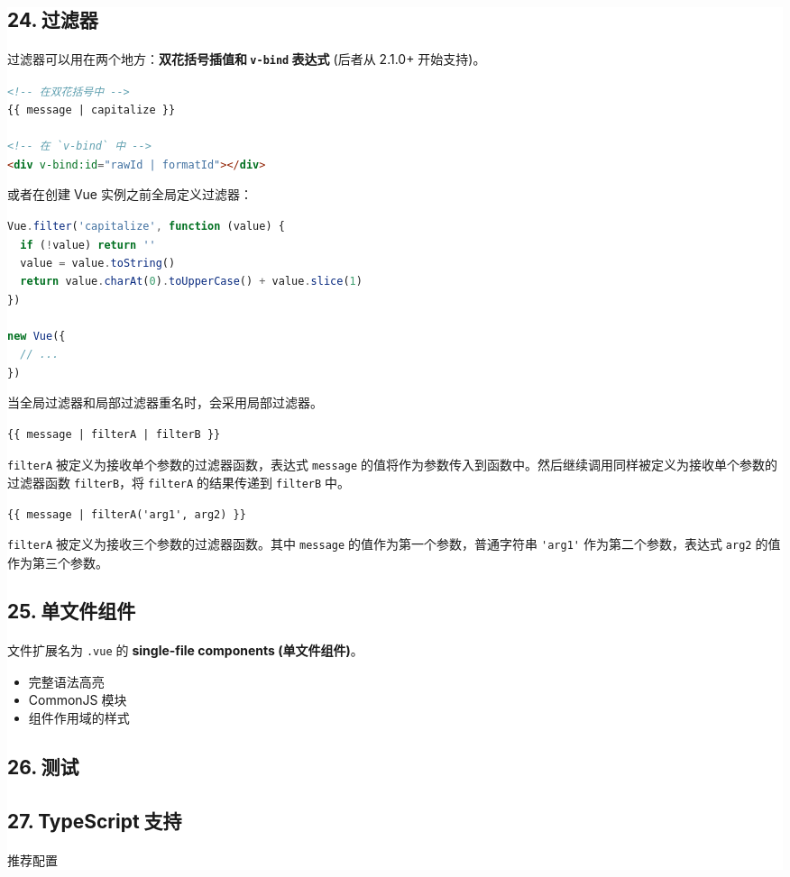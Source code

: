 ## 24. 过滤器

过滤器可以用在两个地方：**双花括号插值和 `v-bind` 表达式** (后者从 2.1.0+ 开始支持)。

```html
<!-- 在双花括号中 -->
{{ message | capitalize }}

<!-- 在 `v-bind` 中 -->
<div v-bind:id="rawId | formatId"></div>
```

或者在创建 Vue 实例之前全局定义过滤器：

```js
Vue.filter('capitalize', function (value) {
  if (!value) return ''
  value = value.toString()
  return value.charAt(0).toUpperCase() + value.slice(1)
})

new Vue({
  // ...
})
```

当全局过滤器和局部过滤器重名时，会采用局部过滤器。

```html
{{ message | filterA | filterB }}
```

`filterA` 被定义为接收单个参数的过滤器函数，表达式 `message` 的值将作为参数传入到函数中。然后继续调用同样被定义为接收单个参数的过滤器函数 `filterB`，将 `filterA` 的结果传递到 `filterB` 中。

```html
{{ message | filterA('arg1', arg2) }}
```

`filterA` 被定义为接收三个参数的过滤器函数。其中 `message` 的值作为第一个参数，普通字符串 `'arg1'` 作为第二个参数，表达式 `arg2` 的值作为第三个参数。

## 25. 单文件组件

文件扩展名为 `.vue` 的 **single-file components (单文件组件)**。

- 完整语法高亮
- CommonJS 模块
- 组件作用域的样式

## 26. 测试

## 27. TypeScript 支持

推荐配置
